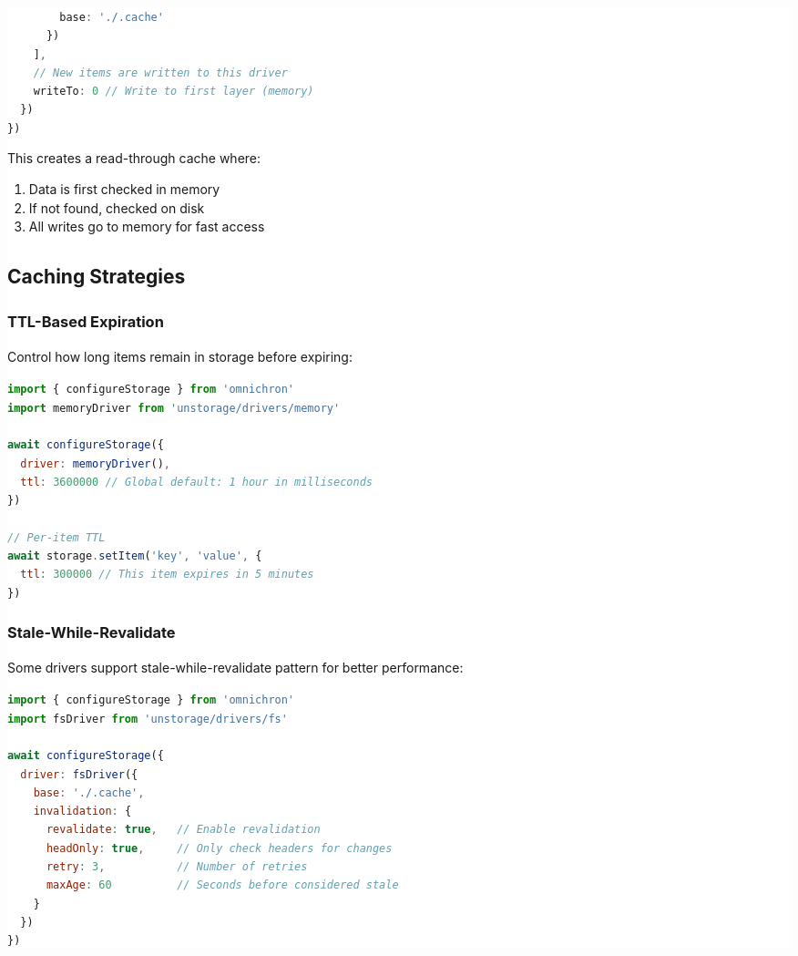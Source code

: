 ```js
        base: './.cache' 
      })
    ],
    // New items are written to this driver
    writeTo: 0 // Write to first layer (memory)
  })
})
```

This creates a read-through cache where:
1. Data is first checked in memory
2. If not found, checked on disk
3. All writes go to memory for fast access

## Caching Strategies

### TTL-Based Expiration

Control how long items remain in storage before expiring:

```js
import { configureStorage } from 'omnichron'
import memoryDriver from 'unstorage/drivers/memory'

await configureStorage({
  driver: memoryDriver(),
  ttl: 3600000 // Global default: 1 hour in milliseconds
})

// Per-item TTL
await storage.setItem('key', 'value', {
  ttl: 300000 // This item expires in 5 minutes
})
```

### Stale-While-Revalidate

Some drivers support stale-while-revalidate pattern for better performance:

```js
import { configureStorage } from 'omnichron'
import fsDriver from 'unstorage/drivers/fs'

await configureStorage({
  driver: fsDriver({
    base: './.cache',
    invalidation: {
      revalidate: true,   // Enable revalidation
      headOnly: true,     // Only check headers for changes
      retry: 3,           // Number of retries
      maxAge: 60          // Seconds before considered stale
    }
  })
})
```
